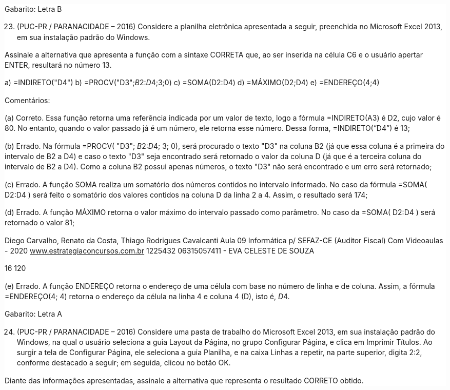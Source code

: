 Gabarito: Letra B

23. (PUC-PR / PARANACIDADE – 2016) Considere  a  planilha  eletrônica  apresentada  a  seguir, preenchida no Microsoft Excel 2013, em sua instalação padrão do Windows.



Assinale a alternativa que apresenta a função com a sintaxe CORRETA que, ao ser inserida na célula C6 e o usuário apertar ENTER, resultará no número 13.

a) =INDIRETO("D4")
b) =PROCV("D3";$B$2:$D$4;3;0) c) =SOMA(D2:D4)
d) =MÁXIMO(D2;D4)
e) =ENDEREÇO(4;4)

Comentários:

(a) Correto. Essa função retorna uma referência indicada por um valor de texto, logo a fórmula =INDIRETO(A3) é D2, cujo valor é 80. No entanto, quando o valor passado já é um número, ele retorna esse número. Dessa forma, =INDIRETO(“D4”) é 13;

(b) Errado. Na fórmula =PROCV( "D3"; $B$2:$D$4; 3; 0), será procurado o texto "D3" na coluna B2 (já que essa coluna é a primeira do intervalo de B2 a D4) e caso o texto "D3" seja encontrado será retornado o valor da coluna D (já que é a terceira coluna do intervalo de B2 a D4). Como a coluna B2 possui apenas números, o texto "D3" não será encontrado e um erro será retornado;

(c) Errado. A função SOMA realiza um somatório dos números contidos no intervalo informado. No caso da fórmula =SOMA( D2:D4 ) será feito o somatório dos valores contidos na coluna D da linha 2 a 4. Assim, o resultado será 174;

(d) Errado. A função MÁXIMO retorna o valor máximo do intervalo passado como parâmetro. No caso da =SOMA( D2:D4 ) será retornado o valor 81;

Diego Carvalho, Renato da Costa, Thiago Rodrigues Cavalcanti Aula 09
Informática p/ SEFAZ-CE (Auditor Fiscal) Com Videoaulas - 2020 www.estrategiaconcursos.com.br 1225432
06315057411 - EVA CELESTE DE SOUZA 




16
120



(e) Errado. A função ENDEREÇO retorna o endereço de uma célula com base no número de linha e de coluna. Assim, a fórmula =ENDEREÇO(4; 4) retorna o endereço da célula na linha 4 e coluna 4 (D), isto é, $D$4.

Gabarito: Letra A

24. (PUC-PR / PARANACIDADE – 2016) Considere uma pasta de trabalho do Microsoft Excel 2013, em sua instalação padrão do Windows, na qual o usuário seleciona a guia Layout da Página, no grupo Configurar Página, e clica em Imprimir Títulos. Ao surgir a tela de Configurar Página, ele seleciona a guia Planilha, e na caixa Linhas a repetir, na parte superior, digita $2:$2, conforme destacado a seguir; em seguida, clicou no botão OK.



Diante  das  informações  apresentadas,  assinale  a  alternativa  que  representa  o  resultado CORRETO obtido.

